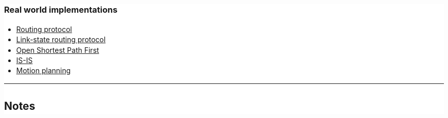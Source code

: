 ### Real world implementations

- [Routing protocol](https://en.wikipedia.org/w/index.php?title=Routing_protocol)
- [Link-state routing protocol](https://en.wikipedia.org/w/index.php?title=Link-state_routing_protocol)
- [Open Shortest Path First](https://en.wikipedia.org/wiki/Open_Shortest_Path_First)
- [IS-IS](https://en.wikipedia.org/w/index.php?title=IS-IS)
- [Motion planning](https://en.wikipedia.org/w/index.php?title=Motion_planning)

-----------------------------------------------------------------------------------------------------

Notes
-----